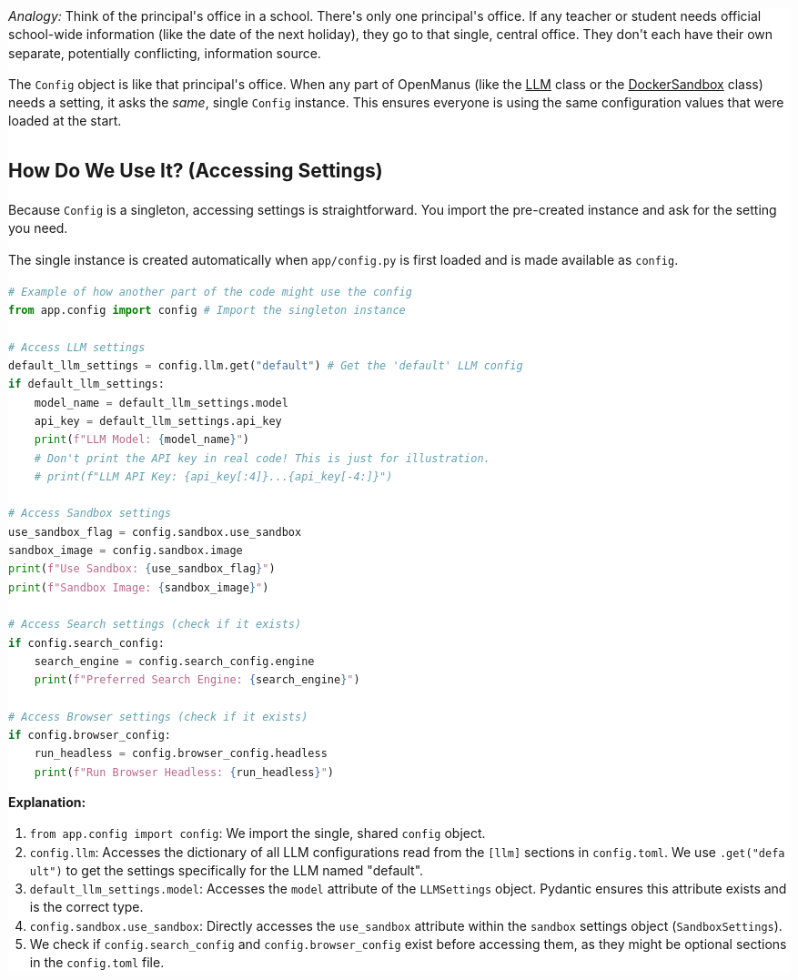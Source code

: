 *Analogy:* Think of the principal's office in a school. There's only one principal's office. If any teacher or student needs official school-wide information (like the date of the next holiday), they go to that single, central office. They don't each have their own separate, potentially conflicting, information source.

The `Config` object is like that principal's office. When any part of OpenManus (like the [LLM](01_llm.md) class or the [DockerSandbox](08_dockersandbox.md) class) needs a setting, it asks the *same*, single `Config` instance. This ensures everyone is using the same configuration values that were loaded at the start.

## How Do We Use It? (Accessing Settings)

Because `Config` is a singleton, accessing settings is straightforward. You import the pre-created instance and ask for the setting you need.

The single instance is created automatically when `app/config.py` is first loaded and is made available as `config`.

```python
# Example of how another part of the code might use the config
from app.config import config # Import the singleton instance

# Access LLM settings
default_llm_settings = config.llm.get("default") # Get the 'default' LLM config
if default_llm_settings:
    model_name = default_llm_settings.model
    api_key = default_llm_settings.api_key
    print(f"LLM Model: {model_name}")
    # Don't print the API key in real code! This is just for illustration.
    # print(f"LLM API Key: {api_key[:4]}...{api_key[-4:]}")

# Access Sandbox settings
use_sandbox_flag = config.sandbox.use_sandbox
sandbox_image = config.sandbox.image
print(f"Use Sandbox: {use_sandbox_flag}")
print(f"Sandbox Image: {sandbox_image}")

# Access Search settings (check if it exists)
if config.search_config:
    search_engine = config.search_config.engine
    print(f"Preferred Search Engine: {search_engine}")

# Access Browser settings (check if it exists)
if config.browser_config:
    run_headless = config.browser_config.headless
    print(f"Run Browser Headless: {run_headless}")
```

**Explanation:**

1.  `from app.config import config`: We import the single, shared `config` object.
2.  `config.llm`: Accesses the dictionary of all LLM configurations read from the `[llm]` sections in `config.toml`. We use `.get("default")` to get the settings specifically for the LLM named "default".
3.  `default_llm_settings.model`: Accesses the `model` attribute of the `LLMSettings` object. Pydantic ensures this attribute exists and is the correct type.
4.  `config.sandbox.use_sandbox`: Directly accesses the `use_sandbox` attribute within the `sandbox` settings object (`SandboxSettings`).
5.  We check if `config.search_config` and `config.browser_config` exist before accessing them, as they might be optional sections in the `config.toml` file.
